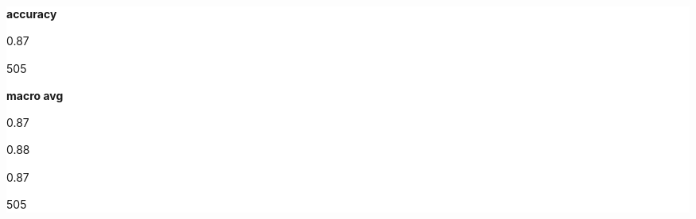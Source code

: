 </tr>

<tr>

<td style="text-align:right;">

**accuracy**

</td>

<td style="text-align:right;">

</td>

<td style="text-align:right;">

</td>

<td style="text-align:right;">

0.87

</td>

<td style="text-align:right;">

505

</td>

</tr>

<tr>

<td style="text-align:right;">

**macro avg**

</td>

<td style="text-align:right;">

0.87

</td>

<td style="text-align:right;">

0.88

</td>

<td style="text-align:right;">

0.87

</td>

<td style="text-align:right;">

505

</td>

</tr>

